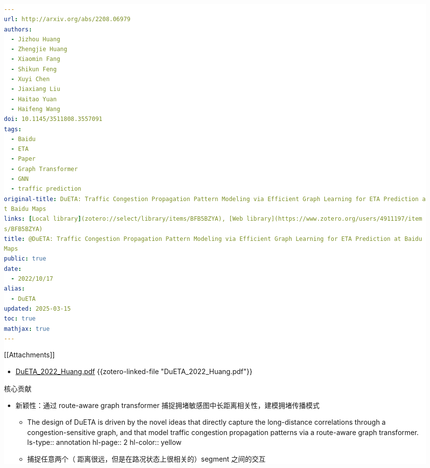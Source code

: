 ```yaml
---
url: http://arxiv.org/abs/2208.06979
authors:
  - Jizhou Huang
  - Zhengjie Huang
  - Xiaomin Fang
  - Shikun Feng
  - Xuyi Chen
  - Jiaxiang Liu
  - Haitao Yuan
  - Haifeng Wang
doi: 10.1145/3511808.3557091
tags:
  - Baidu
  - ETA
  - Paper
  - Graph Transformer
  - GNN
  - traffic prediction
original-title: DuETA: Traffic Congestion Propagation Pattern Modeling via Efficient Graph Learning for ETA Prediction at Baidu Maps
links: [Local library](zotero://select/library/items/BFB5BZYA), [Web library](https://www.zotero.org/users/4911197/items/BFB5BZYA)
title: @DuETA: Traffic Congestion Propagation Pattern Modeling via Efficient Graph Learning for ETA Prediction at Baidu Maps
public: true
date:
  - 2022/10/17
alias:
  - DuETA
updated: 2025-03-15
toc: true
mathjax: true
---
```


[[Attachments]]

  + [DuETA_2022_Huang.pdf](zotero://select/library/items/XWVFNUMJ) {{zotero-linked-file "DuETA_2022_Huang.pdf"}}

核心贡献

  + 新颖性：通过 route-aware graph transformer 捕捉拥堵敏感图中长距离相关性，建模拥堵传播模式
    + The design of DuETA is driven by the novel ideas that directly capture the long-distance correlations through a congestion-sensitive graph, and that model traffic congestion propagation patterns via a route-aware graph transformer.
ls-type:: annotation
hl-page:: 2
hl-color:: yellow


    + 捕捉任意两个（ 距离很远，但是在路况状态上很相关的）segment 之间的交互
